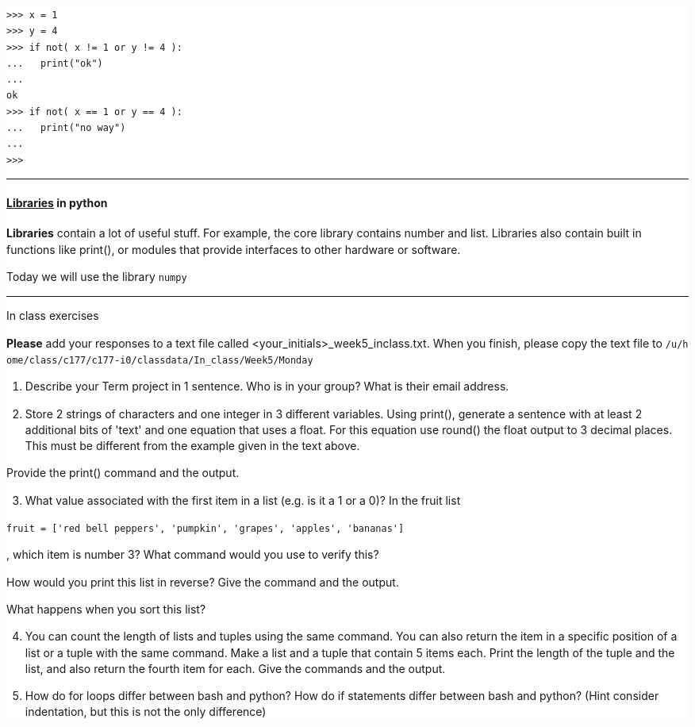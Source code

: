 ```
>>> x = 1
>>> y = 4
>>> if not( x != 1 or y != 4 ):
...   print("ok")
...
ok
>>> if not( x == 1 or y == 4 ):
...   print("no way")
...
>>>
```



___

#### [Libraries](https://docs.python.org/3/library/intro.html) in python

__Libraries__ contain a lot of useful stuff. For example, the core library contains number and list.  Libraries also contain built in functions like print(), or modules that provide interfaces to other hardware or software.

Today we will use the library `numpy`

___

In class exercises

__Please__ add your responses to a text file called <your_initials>\_week5_inclass.txt.  When you finish, please copy the text file to `/u/home/class/c177/c177-i0/classdata/In_class/Week5/Monday`

1. Describe your Term project in 1 sentence.  Who is in your group?  What is their email address.

2. Store 2 strings of characters and one integer in  3 different variables.  Using print(), generate a sentence with at least 2 additional bits of 'text' and one equation that uses a float.  For this equation use round() the float output to 3 decimal places.  This must be different from the example given in the text above.

Provide the print() command and the output.

3. What value associated with the first item in a list (e.g. is it a 1 or a 0)?  In the fruit list

`fruit = ['red bell peppers', 'pumpkin', 'grapes', 'apples', 'bananas']`

, which item is number 3?  What command would you use to verify this?

How would you print this list in reverse? Give the command and the output.

What happens when you sort this list?

4. You can count the length of lists and tuples using the same command. You can also return the item in a specific position of a list or a tuple with the same command.  Make a list and a tuple that contain 5 items each.  Print the length of the tuple and the list, and also return the fourth item for each.  Give the commands and the output.

5. How do for loops differ between bash and python? How do if statements differ between bash and python? (Hint consider indentation, but this is not the only difference)
